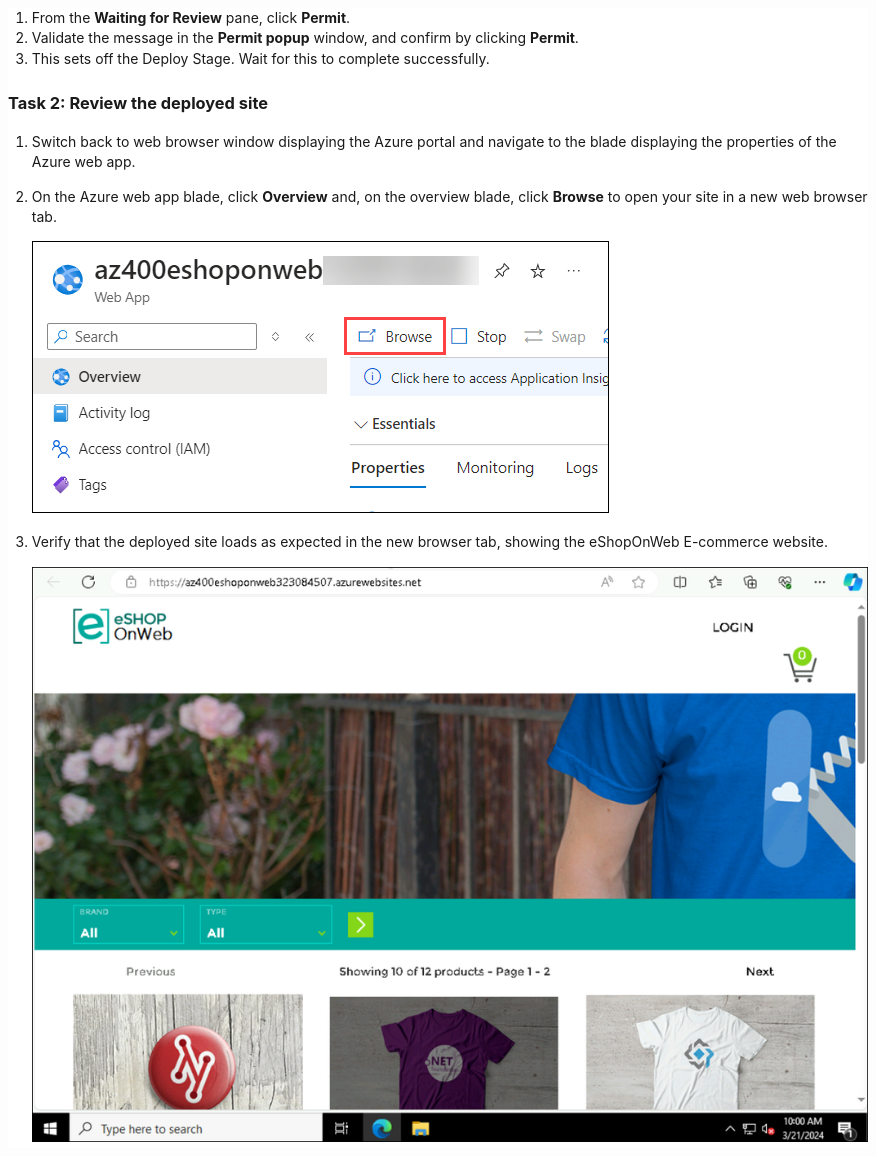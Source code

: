 1. From the **Waiting for Review** pane, click **Permit**.
1. Validate the message in the **Permit popup** window, and confirm by clicking **Permit**.
1. This sets off the Deploy Stage. Wait for this to complete successfully.

### Task 2: Review the deployed site

1. Switch back to web browser window displaying the Azure portal and navigate to the blade displaying the properties of the Azure web app.
1. On the Azure web app blade, click **Overview** and, on the overview blade, click **Browse** to open your site in a new web browser tab.

   ![](images/az-400-9a12.png)

1. Verify that the deployed site loads as expected in the new browser tab, showing the eShopOnWeb E-commerce website.

     ![](images/9-12.png)
